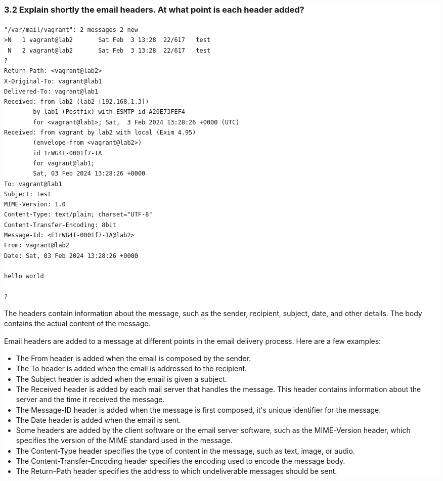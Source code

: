 
### 3.2  Explain shortly the email headers. At what point is each header added?

```
"/var/mail/vagrant": 2 messages 2 new
>N   1 vagrant@lab2       Sat Feb  3 13:28  22/617   test
 N   2 vagrant@lab2       Sat Feb  3 13:28  22/617   test
?
Return-Path: <vagrant@lab2>
X-Original-To: vagrant@lab1
Delivered-To: vagrant@lab1
Received: from lab2 (lab2 [192.168.1.3])
        by lab1 (Postfix) with ESMTP id A20E73FEF4
        for <vagrant@lab1>; Sat,  3 Feb 2024 13:28:26 +0000 (UTC)
Received: from vagrant by lab2 with local (Exim 4.95)
        (envelope-from <vagrant@lab2>)
        id 1rWG4I-0001f7-IA
        for vagrant@lab1;
        Sat, 03 Feb 2024 13:28:26 +0000
To: vagrant@lab1
Subject: test
MIME-Version: 1.0
Content-Type: text/plain; charset="UTF-8"
Content-Transfer-Encoding: 8bit
Message-Id: <E1rWG4I-0001f7-IA@lab2>
From: vagrant@lab2
Date: Sat, 03 Feb 2024 13:28:26 +0000

hello world

?
```

The headers contain information about the message, such as the sender, recipient, subject, date, and other details. The body contains the actual content of the message.

Email headers are added to a message at different points in the email delivery process. Here are a few examples:

- The From header is added when the email is composed by the sender.
- The To header is added when the email is addressed to the recipient.
- The Subject header is added when the email is given a subject.
- The Received header is added by each mail server that handles the message. This header contains information about the server and the time it received the message.
- The Message-ID header is added when the message is first composed, it's unique identifier for the message.
- The Date header is added when the email is sent.
- Some headers are added by the client software or the email server software, such as the MIME-Version header, which specifies the version of the MIME standard used in the message.
- The Content-Type header specifies the type of content in the message, such as text, image, or audio.
- The Content-Transfer-Encoding header specifies the encoding used to encode the message body.
- The Return-Path header specifies the address to which undeliverable messages should be sent.
